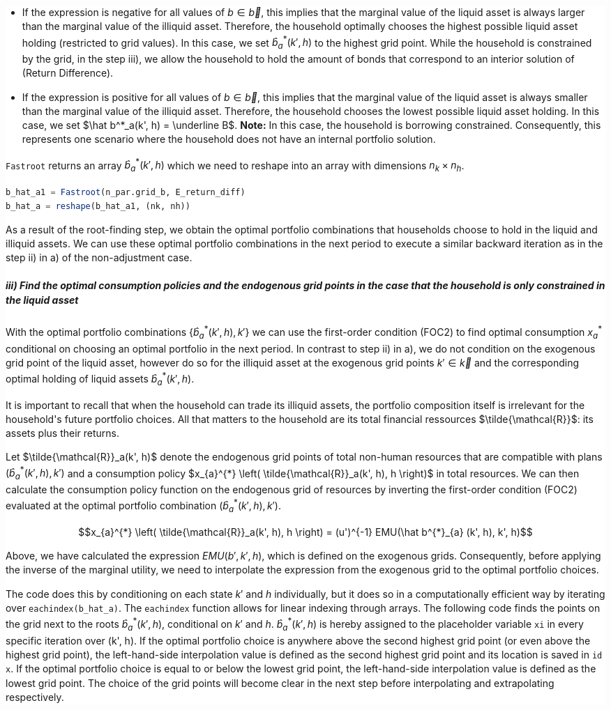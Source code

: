 - If the expression is negative for all values of $b \in \vec b$, this implies that the marginal value of the liquid asset is always larger than the marginal value of the illiquid asset. Therefore, the household optimally chooses the highest possible liquid asset holding (restricted to grid values). In this case, we set $\hat b^*_a(k', h)$ to the highest grid point. While the household is constrained by the grid, in the step iii), we allow the household to hold the amount of bonds that correspond to an interior solution of (Return Difference).

- If the expression is positive for all values of $b \in \vec b$, this implies that the marginal value of the liquid asset is always smaller than the marginal value of the illiquid asset. Therefore, the household chooses the lowest possible liquid asset holding. In this case, we set $\hat b^*_a(k', h) = \underline B$. **Note:** In this case, the household is borrowing constrained. Consequently, this represents one scenario where the household does not have an internal portfolio solution.

`Fastroot` returns an array $\hat b^*_a(k', h)$ which we need to reshape into an array with dimensions $n_k \times n_h$.

```Julia
b_hat_a1 = Fastroot(n_par.grid_b, E_return_diff)
b_hat_a = reshape(b_hat_a1, (nk, nh))
```

As a result of the root-finding step, we obtain the optimal portfolio combinations that households choose to hold in the liquid and illiquid assets. We can use these optimal portfolio combinations in the next period to execute a similar backward iteration as in the step ii) in a) of the non-adjustment case.

##### iii) Find the optimal consumption policies and the endogenous grid points in the case that the household is only constrained in the liquid asset

With the optimal portfolio combinations $\{ \hat b^*_a(k', h), k' \}$ we can use the first-order condition (FOC2) to find optimal consumption $x^*_a$ conditional on choosing an optimal portfolio in the next period. In contrast to step ii) in a), we do not condition on the exogenous grid point of the liquid asset, however do so for the illiquid asset at the exogenous grid points $k' \in \vec k$ and the corresponding optimal holding of liquid assets $\hat b^*_a(k', h)$.

It is important to recall that when the household can trade its illiquid assets, the portfolio composition itself is irrelevant for the household's future portfolio choices. All that matters to the household are its total financial ressources $\tilde{\mathcal{R}}$: its assets plus their returns.

Let $\tilde{\mathcal{R}}_a(k', h)$ denote the endogenous grid points of total non-human resources that are compatible with plans $(\hat b^{*}_a(k', h), k')$ and a consumption policy $x_{a}^{*} \left( \tilde{\mathcal{R}}_a(k', h), h \right)$ in total resources. We can then calculate the consumption policy function on the endogenous grid of resources by inverting the first-order condition (FOC2) evaluated at the optimal portfolio combination $(\hat b^{*}_{a} (k', h), k')$.

```math
x_{a}^{*} \left( \tilde{\mathcal{R}}_a(k', h), h \right) = (u')^{-1} EMU(\hat b^{*}_{a} (k', h), k', h)
```

Above, we have calculated the expression $EMU(b', k', h)$, which is defined on the exogenous grids. Consequently, before applying the inverse of the marginal utility, we need to interpolate the expression from the exogenous grid to the optimal portfolio choices.

The code does this by conditioning on each state $k'$ and $h$ individually, but it does so in a computationally efficient way by iterating over `eachindex(b_hat_a)`. The `eachindex` function allows for linear indexing through arrays. The following code finds the points on the grid next to the roots $\hat b^{*}_{a} (k', h)$, conditional on $k'$ and $h$. $\hat b^{*}_{a} (k', h)$ is hereby assigned to the placeholder variable `xi` in every specific iteration over (k', h). If the optimal portfolio choice is anywhere above the second highest grid point (or even above the highest grid point), the left-hand-side interpolation value is defined as the second highest grid point and its location is saved in `idx`. If the optimal portfolio choice is equal to or below the lowest grid point, the left-hand-side interpolation value is defined as the lowest grid point. The choice of the grid points will become clear in the next step before interpolating and extrapolating respectively.
